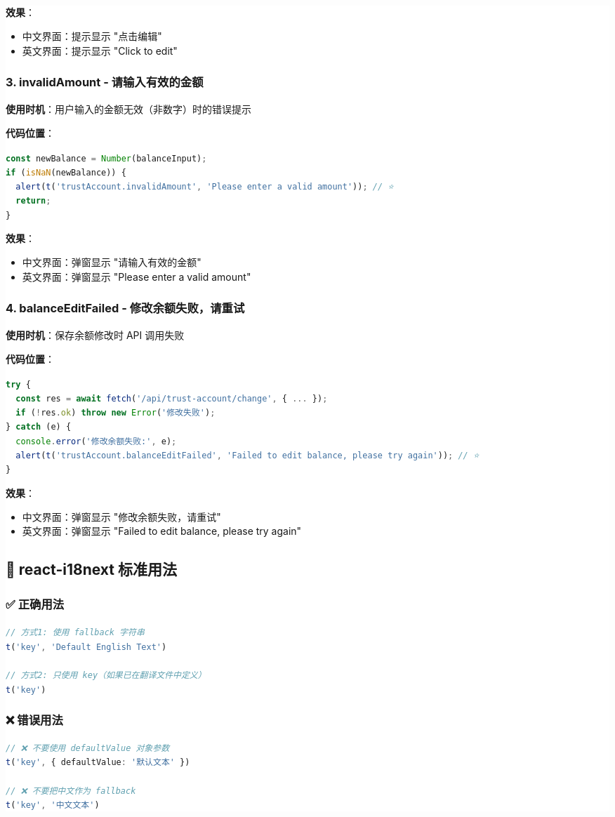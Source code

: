 **效果**：
- 中文界面：提示显示 "点击编辑"
- 英文界面：提示显示 "Click to edit"

### 3. invalidAmount - 请输入有效的金额
**使用时机**：用户输入的金额无效（非数字）时的错误提示

**代码位置**：
```typescript
const newBalance = Number(balanceInput);
if (isNaN(newBalance)) {
  alert(t('trustAccount.invalidAmount', 'Please enter a valid amount')); // ⭐
  return;
}
```

**效果**：
- 中文界面：弹窗显示 "请输入有效的金额"
- 英文界面：弹窗显示 "Please enter a valid amount"

### 4. balanceEditFailed - 修改余额失败，请重试
**使用时机**：保存余额修改时 API 调用失败

**代码位置**：
```typescript
try {
  const res = await fetch('/api/trust-account/change', { ... });
  if (!res.ok) throw new Error('修改失败');
} catch (e) {
  console.error('修改余额失败:', e);
  alert(t('trustAccount.balanceEditFailed', 'Failed to edit balance, please try again')); // ⭐
}
```

**效果**：
- 中文界面：弹窗显示 "修改余额失败，请重试"
- 英文界面：弹窗显示 "Failed to edit balance, please try again"

## 🎯 react-i18next 标准用法

### ✅ 正确用法
```typescript
// 方式1: 使用 fallback 字符串
t('key', 'Default English Text')

// 方式2: 只使用 key（如果已在翻译文件中定义）
t('key')
```

### ❌ 错误用法
```typescript
// ❌ 不要使用 defaultValue 对象参数
t('key', { defaultValue: '默认文本' })

// ❌ 不要把中文作为 fallback
t('key', '中文文本')
```
